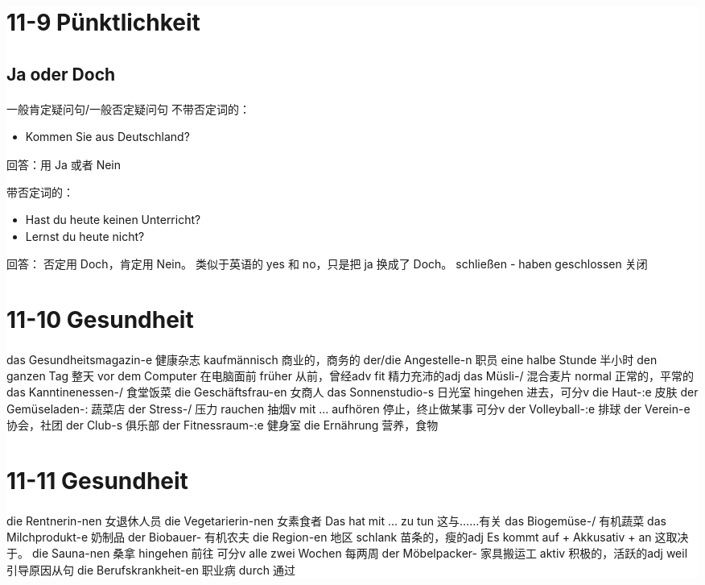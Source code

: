 # 11-9 Pünktlichkeit
## Ja oder Doch
一般肯定疑问句/一般否定疑问句
不带否定词的：
- Kommen Sie aus Deutschland?

回答：用 Ja 或者 Nein

带否定词的：
- Hast du heute keinen Unterricht?
- Lernst du heute nicht?

回答：
否定用 Doch，肯定用 Nein。
类似于英语的 yes 和 no，只是把 ja 换成了 Doch。
schließen - haben geschlossen 关闭
# 11-10 Gesundheit
das Gesundheitsmagazin-e 健康杂志
kaufmännisch 商业的，商务的
der/die Angestelle-n 职员
eine halbe Stunde 半小时
den ganzen Tag 整天
vor dem Computer 在电脑面前
früher 从前，曾经adv
fit 精力充沛的adj
das Müsli-/ 混合麦片
normal 正常的，平常的
das Kanntinenessen-/ 食堂饭菜
die Geschäftsfrau-en 女商人
das Sonnenstudio-s 日光室
hingehen 进去，可分v
die Haut-:e 皮肤
der Gemüseladen-: 蔬菜店
der Stress-/ 压力
rauchen 抽烟v
mit ... aufhören 停止，终止做某事 可分v
der Volleyball-:e 排球
der Verein-e 协会，社团
der Club-s 俱乐部
der Fitnessraum-:e 健身室
die Ernährung 营养，食物
# 11-11 Gesundheit
die Rentnerin-nen 女退休人员
die Vegetarierin-nen 女素食者
Das hat mit ... zu tun 这与……有关
das Biogemüse-/ 有机蔬菜
das Milchprodukt-e 奶制品
der Biobauer- 有机农夫
die Region-en 地区
schlank 苗条的，瘦的adj
Es kommt auf + Akkusativ + an 这取决于。
die Sauna-nen 桑拿
hingehen 前往 可分v
alle zwei Wochen 每两周
der Möbelpacker- 家具搬运工
aktiv 积极的，活跃的adj
weil 引导原因从句
die Berufskrankheit-en 职业病
durch 通过